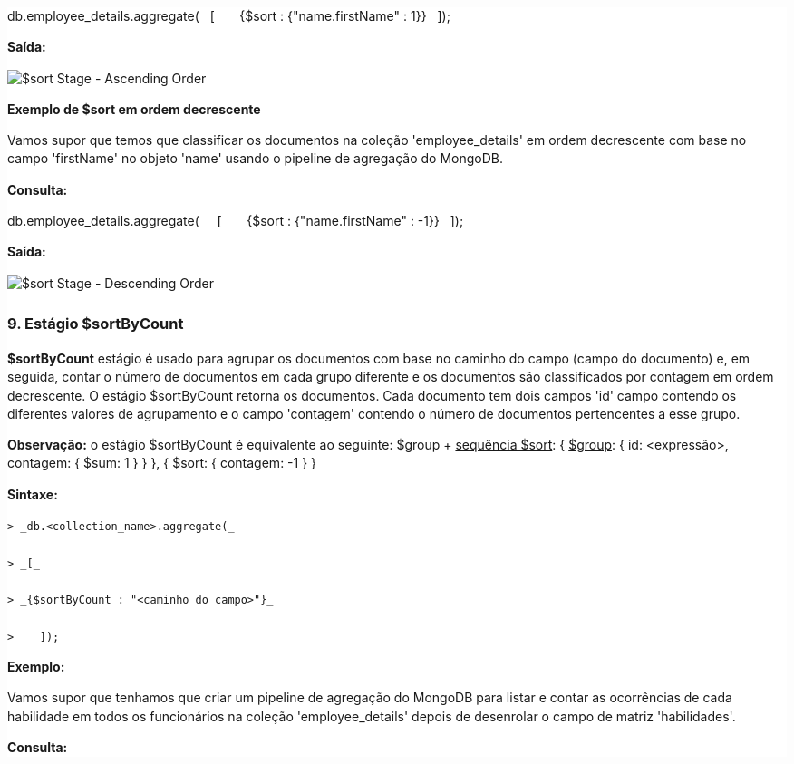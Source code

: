 db.employee_details.aggregate(
  [
      {$sort : {"name.firstName" : 1}}
  ]);

**Saída:**

![$sort Stage - Ascending Order](https://media.geeksforgeeks.org/wp-content/uploads/20220618175712/MGDBDOCAGGsortasc.PNG) 

**Exemplo de $sort em ordem decrescente**

Vamos supor que temos que classificar os documentos na coleção 'employee_details' em ordem decrescente com base no campo 'firstName' no objeto 'name' usando o pipeline de agregação do MongoDB.

**Consulta:**

db.employee_details.aggregate(
    [
      {$sort : {"name.firstName" : -1}}
  ]);

**Saída:**

![$sort Stage - Descending Order](https://media.geeksforgeeks.org/wp-content/uploads/20220618180543/MGDBDOCAGGsortdesc.PNG) 

### 9. Estágio $sortByCount

**$sortByCount** estágio é usado para agrupar os documentos com base no caminho do campo (campo do documento) e, em seguida, contar o número de documentos em cada grupo diferente e os documentos são classificados por contagem em ordem decrescente. O estágio $sortByCount retorna os documentos. Cada documento tem dois campos 'id' campo contendo os diferentes valores de agrupamento e o campo 'contagem' contendo o número de documentos pertencentes a esse grupo.

**Observação:** o estágio $sortByCount é equivalente ao seguinte: $group + [sequência $sort](https://www.geeksforgeeks.org/mongodb-sort-method/): { [$group](https://www.geeksforgeeks.org/mongodb-aggregation-group-command/): { id: <expressão>, contagem: { $sum: 1 } } }, { $sort: { contagem: -1 } }

**Sintaxe:**

```
> _db.<collection_name>.aggregate(_

> _[_

> _{$sortByCount : "<caminho do campo>"}_

>   _]);_
```

**Exemplo:**

Vamos supor que tenhamos que criar um pipeline de agregação do MongoDB para listar e contar as ocorrências de cada habilidade em todos os funcionários na coleção 'employee_details' depois de desenrolar o campo de matriz 'habilidades'.

**Consulta:**
